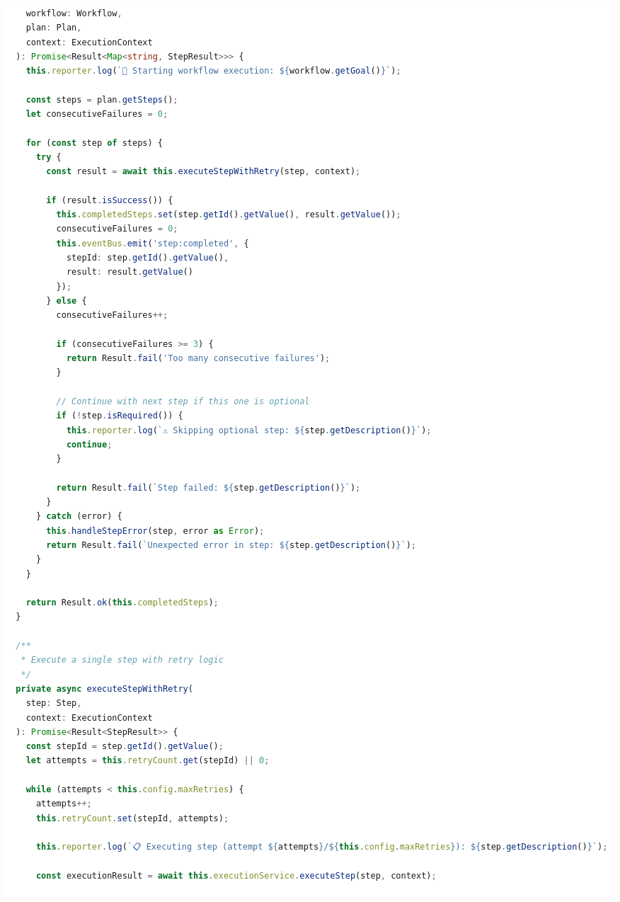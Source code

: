 ```typescript
    workflow: Workflow,
    plan: Plan,
    context: ExecutionContext
  ): Promise<Result<Map<string, StepResult>>> {
    this.reporter.log(`🚀 Starting workflow execution: ${workflow.getGoal()}`);
    
    const steps = plan.getSteps();
    let consecutiveFailures = 0;
    
    for (const step of steps) {
      try {
        const result = await this.executeStepWithRetry(step, context);
        
        if (result.isSuccess()) {
          this.completedSteps.set(step.getId().getValue(), result.getValue());
          consecutiveFailures = 0;
          this.eventBus.emit('step:completed', { 
            stepId: step.getId().getValue(), 
            result: result.getValue() 
          });
        } else {
          consecutiveFailures++;
          
          if (consecutiveFailures >= 3) {
            return Result.fail('Too many consecutive failures');
          }
          
          // Continue with next step if this one is optional
          if (!step.isRequired()) {
            this.reporter.log(`⚠️ Skipping optional step: ${step.getDescription()}`);
            continue;
          }
          
          return Result.fail(`Step failed: ${step.getDescription()}`);
        }
      } catch (error) {
        this.handleStepError(step, error as Error);
        return Result.fail(`Unexpected error in step: ${step.getDescription()}`);
      }
    }
    
    return Result.ok(this.completedSteps);
  }

  /**
   * Execute a single step with retry logic
   */
  private async executeStepWithRetry(
    step: Step,
    context: ExecutionContext
  ): Promise<Result<StepResult>> {
    const stepId = step.getId().getValue();
    let attempts = this.retryCount.get(stepId) || 0;
    
    while (attempts < this.config.maxRetries) {
      attempts++;
      this.retryCount.set(stepId, attempts);
      
      this.reporter.log(`📋 Executing step (attempt ${attempts}/${this.config.maxRetries}): ${step.getDescription()}`);
      
      const executionResult = await this.executionService.executeStep(step, context);
      
```